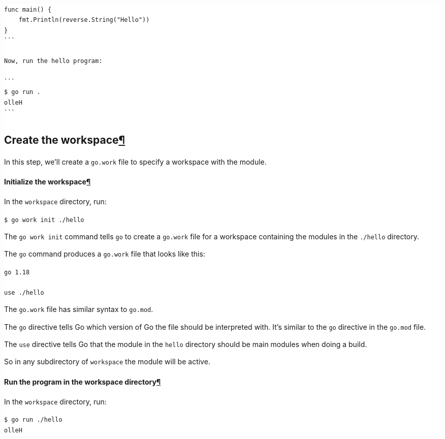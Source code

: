     func main() {
        fmt.Println(reverse.String("Hello"))
    }
    ```
    
    Now, run the hello program:
    
    ```
    $ go run .
    olleH
    ```
    

## Create the workspace[¶](https://go.dev/doc/tutorial/workspaces#create-the-workspace)

In this step, we’ll create a `go.work` file to specify a workspace with the module.

#### Initialize the workspace[¶](https://go.dev/doc/tutorial/workspaces#initialize-the-workspace)

In the `workspace` directory, run:

```
$ go work init ./hello
```

The `go work init` command tells `go` to create a `go.work` file for a workspace containing the modules in the `./hello` directory.

The `go` command produces a `go.work` file that looks like this:

```
go 1.18

use ./hello
```

The `go.work` file has similar syntax to `go.mod`.

The `go` directive tells Go which version of Go the file should be interpreted with. It’s similar to the `go` directive in the `go.mod` file.

The `use` directive tells Go that the module in the `hello` directory should be main modules when doing a build.

So in any subdirectory of `workspace` the module will be active.

#### Run the program in the workspace directory[¶](https://go.dev/doc/tutorial/workspaces#run-the-program-in-the-workspace-directory)

In the `workspace` directory, run:

```
$ go run ./hello
olleH
```
